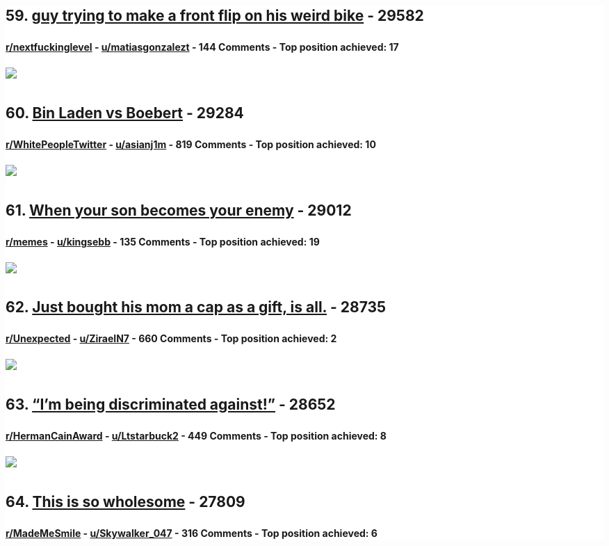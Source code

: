 ## 59. [guy trying to make a front flip on his weird bike](http://reddit.com/r/nextfuckinglevel/comments/s5hqu3/guy_trying_to_make_a_front_flip_on_his_weird_bike/) - 29582
#### [r/nextfuckinglevel](http://reddit.com/r/nextfuckinglevel) - [u/matiasgonzalezt](http://reddit.com/u/matiasgonzalezt) - 144 Comments - Top position achieved: 17

<a href="https://v.redd.it/htjpsnuoc3c81"><img src="https://b.thumbs.redditmedia.com/SufClQrtoZEd_e-vLo8UsVdkSFH1HjyOklteNOq4BQA.jpg"></img></a>

## 60. [Bin Laden vs Boebert](http://reddit.com/r/WhitePeopleTwitter/comments/s51ge4/bin_laden_vs_boebert/) - 29284
#### [r/WhitePeopleTwitter](http://reddit.com/r/WhitePeopleTwitter) - [u/asianj1m](http://reddit.com/u/asianj1m) - 819 Comments - Top position achieved: 10

<a href="https://i.redd.it/kihs6nwqqyb81.jpg"><img src="https://b.thumbs.redditmedia.com/PrtHj9jIIBznJH48obVz1nkk10ZOLg_0K3n9XyJhbbg.jpg"></img></a>

## 61. [When your son becomes your enemy](http://reddit.com/r/memes/comments/s5asgk/when_your_son_becomes_your_enemy/) - 29012
#### [r/memes](http://reddit.com/r/memes) - [u/kingsebb](http://reddit.com/u/kingsebb) - 135 Comments - Top position achieved: 19

<a href="https://i.redd.it/bn80u48pl1c81.gif"><img src="https://b.thumbs.redditmedia.com/SOg1Wcjgn-nZDUlWq3eN4QHixWoNF5WzCAuA12BUGXE.jpg"></img></a>

## 62. [Just bought his mom a cap as a gift, is all.](http://reddit.com/r/Unexpected/comments/s5m8w4/just_bought_his_mom_a_cap_as_a_gift_is_all/) - 28735
#### [r/Unexpected](http://reddit.com/r/Unexpected) - [u/ZiraelN7](http://reddit.com/u/ZiraelN7) - 660 Comments - Top position achieved: 2

<a href="https://v.redd.it/5r189qofc4c81"><img src="https://b.thumbs.redditmedia.com/jsBh4asTlTvzkRZ_qWEO1MDN4SppnyQAdyO-7oNiw2Y.jpg"></img></a>

## 63. [“I’m being discriminated against!”](http://reddit.com/r/HermanCainAward/comments/s5faqm/im_being_discriminated_against/) - 28652
#### [r/HermanCainAward](http://reddit.com/r/HermanCainAward) - [u/Ltstarbuck2](http://reddit.com/u/Ltstarbuck2) - 449 Comments - Top position achieved: 8

<a href="https://i.redd.it/no53jtzzs2c81.jpg"><img src="https://b.thumbs.redditmedia.com/DYYawWjd588XBvmaN7D1zdDffJM2KAwzvbopazzC59g.jpg"></img></a>

## 64. [This is so wholesome](http://reddit.com/r/MadeMeSmile/comments/s5imnl/this_is_so_wholesome/) - 27809
#### [r/MadeMeSmile](http://reddit.com/r/MadeMeSmile) - [u/Skywalker_047](http://reddit.com/u/Skywalker_047) - 316 Comments - Top position achieved: 6

